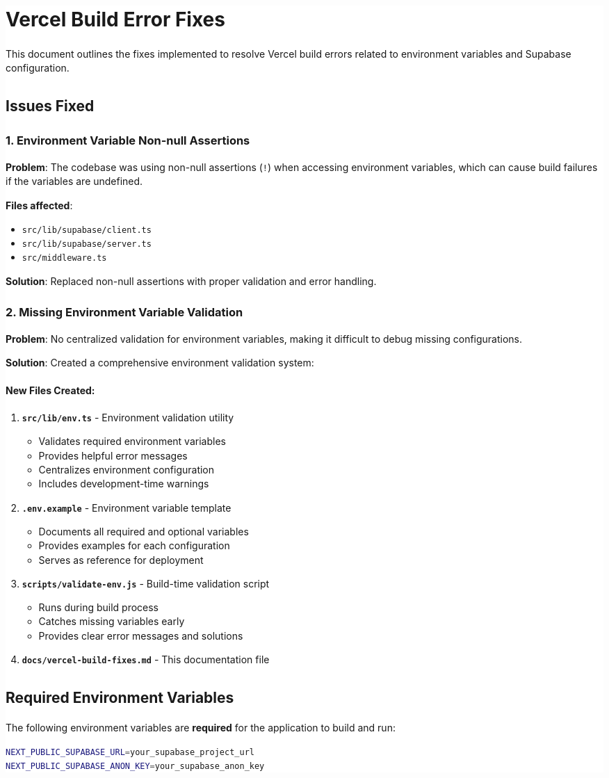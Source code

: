 # Vercel Build Error Fixes

This document outlines the fixes implemented to resolve Vercel build errors related to environment variables and Supabase configuration.

## Issues Fixed

### 1. Environment Variable Non-null Assertions

**Problem**: The codebase was using non-null assertions (`!`) when accessing environment variables, which can cause build failures if the variables are undefined.

**Files affected**:
- `src/lib/supabase/client.ts`
- `src/lib/supabase/server.ts`
- `src/middleware.ts`

**Solution**: Replaced non-null assertions with proper validation and error handling.

### 2. Missing Environment Variable Validation

**Problem**: No centralized validation for environment variables, making it difficult to debug missing configurations.

**Solution**: Created a comprehensive environment validation system:

#### New Files Created:

1. **`src/lib/env.ts`** - Environment validation utility
   - Validates required environment variables
   - Provides helpful error messages
   - Centralizes environment configuration
   - Includes development-time warnings

2. **`.env.example`** - Environment variable template
   - Documents all required and optional variables
   - Provides examples for each configuration
   - Serves as reference for deployment

3. **`scripts/validate-env.js`** - Build-time validation script
   - Runs during build process
   - Catches missing variables early
   - Provides clear error messages and solutions

4. **`docs/vercel-build-fixes.md`** - This documentation file

## Required Environment Variables

The following environment variables are **required** for the application to build and run:

```bash
NEXT_PUBLIC_SUPABASE_URL=your_supabase_project_url
NEXT_PUBLIC_SUPABASE_ANON_KEY=your_supabase_anon_key
```
